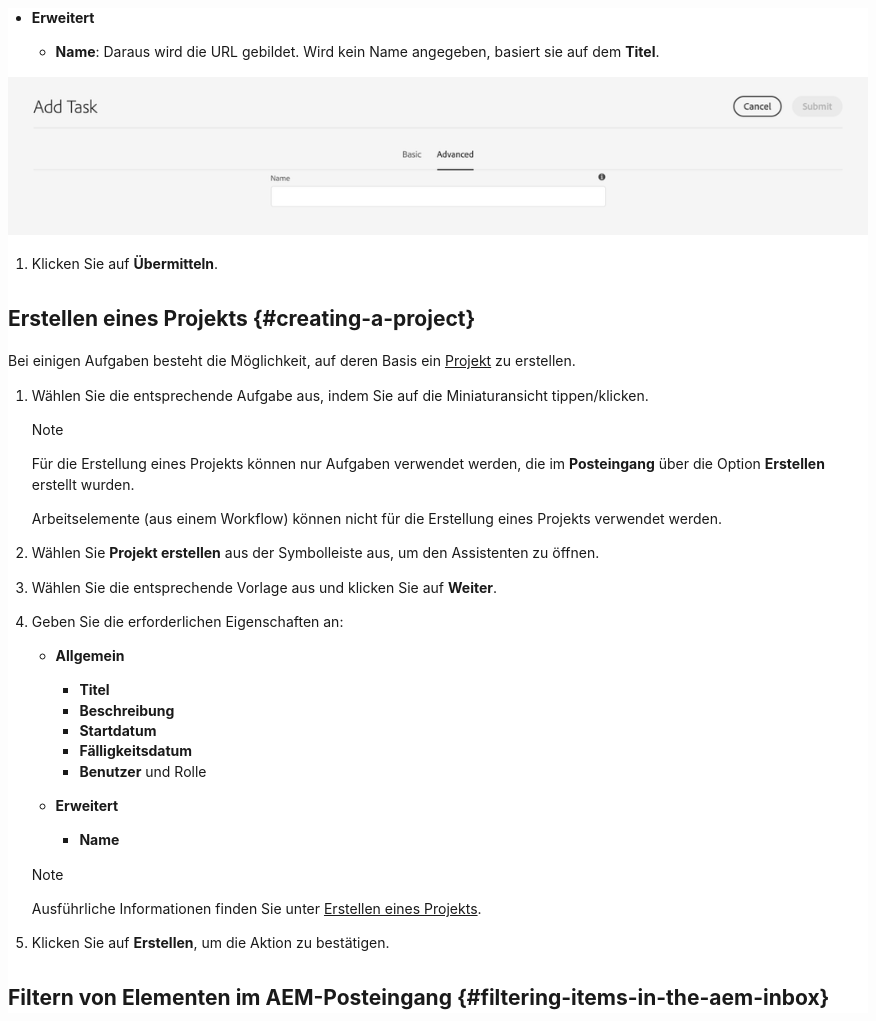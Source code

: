    * **Erweitert**

      * **Name**: Daraus wird die URL gebildet. Wird kein Name angegeben, basiert sie auf dem **Titel**.

   ![Posteingang – Erweiterte Optionen zum Hinzufügen von Aufgaben](/help/sites-cloud/authoring/assets/inbox-add-task-advanced.png)

1. Klicken Sie auf **Übermitteln**.

## Erstellen eines Projekts {#creating-a-project}

Bei einigen Aufgaben besteht die Möglichkeit, auf deren Basis ein [Projekt](/help/sites-cloud/authoring/projects/overview.md) zu erstellen.

1. Wählen Sie die entsprechende Aufgabe aus, indem Sie auf die Miniaturansicht tippen/klicken.

   >[!NOTE]
   >
   >Für die Erstellung eines Projekts können nur Aufgaben verwendet werden, die im **Posteingang** über die Option **Erstellen** erstellt wurden.
   >
   >Arbeitselemente (aus einem Workflow) können nicht für die Erstellung eines Projekts verwendet werden.

1. Wählen Sie **Projekt erstellen** aus der Symbolleiste aus, um den Assistenten zu öffnen.
1. Wählen Sie die entsprechende Vorlage aus und klicken Sie auf **Weiter**.
1. Geben Sie die erforderlichen Eigenschaften an:

   * **Allgemein**

      * **Titel**
      * **Beschreibung**
      * **Startdatum**
      * **Fälligkeitsdatum**
      * **Benutzer** und Rolle

   * **Erweitert**

      * **Name**

   >[!NOTE]
   >
   >Ausführliche Informationen finden Sie unter [Erstellen eines Projekts](/help/sites-cloud/authoring/projects/managing.md#creating-a-project).

1. Klicken Sie auf **Erstellen**, um die Aktion zu bestätigen.

## Filtern von Elementen im AEM-Posteingang {#filtering-items-in-the-aem-inbox}
